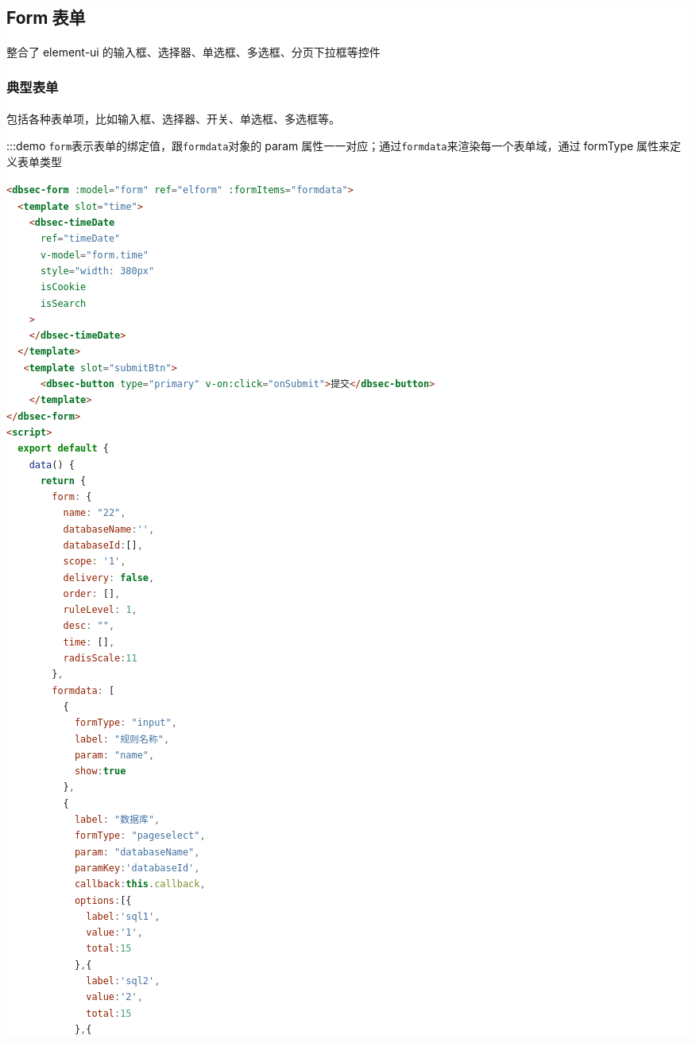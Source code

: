 ## Form 表单

整合了 element-ui 的输入框、选择器、单选框、多选框、分页下拉框等控件

### 典型表单

包括各种表单项，比如输入框、选择器、开关、单选框、多选框等。

:::demo `form`表示表单的绑定值，跟`formdata`对象的 param 属性一一对应；通过`formdata`来渲染每一个表单域，通过 formType 属性来定义表单类型

```html
<dbsec-form :model="form" ref="elform" :formItems="formdata">
  <template slot="time">
    <dbsec-timeDate
      ref="timeDate"
      v-model="form.time"
      style="width: 380px"
      isCookie
      isSearch
    >
    </dbsec-timeDate>
  </template>
   <template slot="submitBtn">
      <dbsec-button type="primary" v-on:click="onSubmit">提交</dbsec-button>
    </template>
</dbsec-form>
<script>
  export default {
    data() {
      return {
        form: {
          name: "22",
          databaseName:'',
          databaseId:[],
          scope: '1',
          delivery: false,
          order: [],
          ruleLevel: 1,
          desc: "",
          time: [],
          radisScale:11
        },
        formdata: [
          {
            formType: "input",
            label: "规则名称",
            param: "name",
            show:true
          },
          {
            label: "数据库",
            formType: "pageselect",
            param: "databaseName",
            paramKey:'databaseId',
            callback:this.callback,
            options:[{
              label:'sql1',
              value:'1',
              total:15
            },{
              label:'sql2',
              value:'2',
              total:15
            },{
```